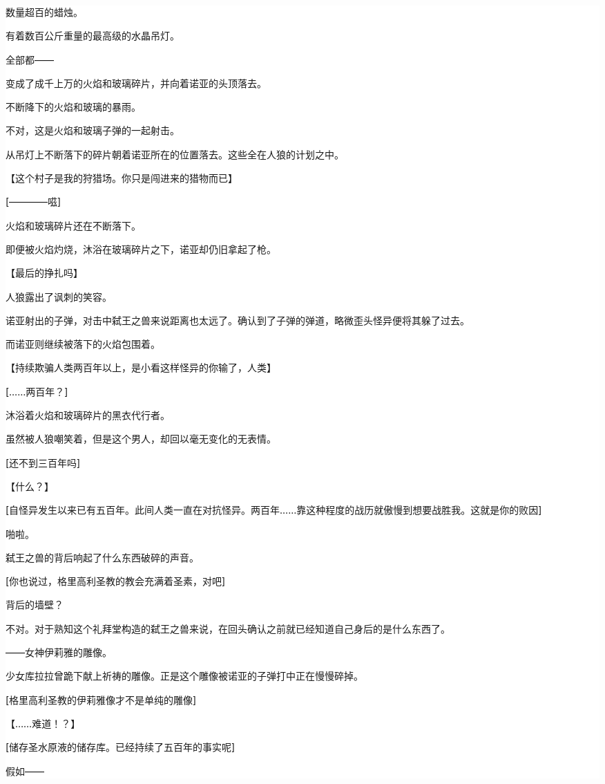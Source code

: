 数量超百的蜡烛。

有着数百公斤重量的最高级的水晶吊灯。

全部都——

变成了成千上万的火焰和玻璃碎片，并向着诺亚的头顶落去。

不断降下的火焰和玻璃的暴雨。

不对，这是火焰和玻璃子弹的一起射击。

从吊灯上不断落下的碎片朝着诺亚所在的位置落去。这些全在人狼的计划之中。

【这个村子是我的狩猎场。你只是闯进来的猎物而已】

[————嗞]

火焰和玻璃碎片还在不断落下。

即便被火焰灼烧，沐浴在玻璃碎片之下，诺亚却仍旧拿起了枪。

【最后的挣扎吗】

人狼露出了讽刺的笑容。

诺亚射出的子弹，对击中弑王之兽来说距离也太远了。确认到了子弹的弹道，略微歪头怪异便将其躲了过去。

而诺亚则继续被落下的火焰包围着。

【持续欺骗人类两百年以上，是小看这样怪异的你输了，人类】

[……两百年？]

沐浴着火焰和玻璃碎片的黑衣代行者。

虽然被人狼嘲笑着，但是这个男人，却回以毫无变化的无表情。

[还不到三百年吗]

【什么？】

[自怪异发生以来已有五百年。此间人类一直在对抗怪异。两百年……靠这种程度的战历就傲慢到想要战胜我。这就是你的败因]

啪啦。

弑王之兽的背后响起了什么东西破碎的声音。

[你也说过，格里高利圣教的教会充满着圣素，对吧]

背后的墙壁？

不对。对于熟知这个礼拜堂构造的弑王之兽来说，在回头确认之前就已经知道自己身后的是什么东西了。

——女神伊莉雅的雕像。

少女库拉拉曾跪下献上祈祷的雕像。正是这个雕像被诺亚的子弹打中正在慢慢碎掉。

[格里高利圣教的伊莉雅像才不是单纯的雕像]

【……难道！？】

[储存圣水原液的储存库。已经持续了五百年的事实呢]

假如——
